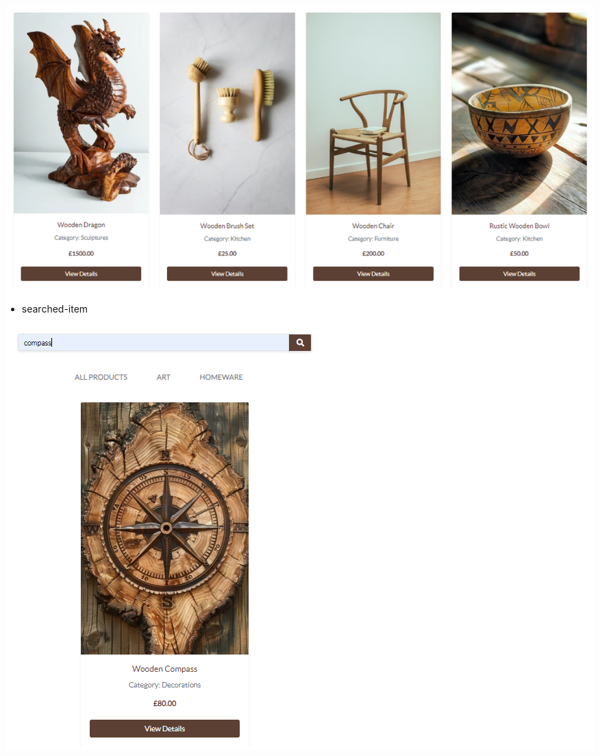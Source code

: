 ![products](/static/images/products.png)

- searched-item

![searched-item](/static/images/searched-item.png)
